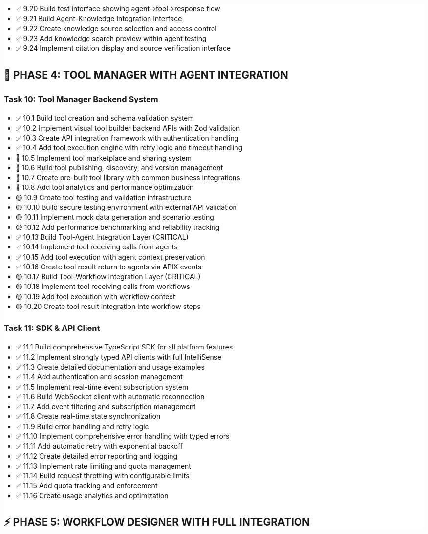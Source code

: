 - ✅ 9.20 Build test interface showing agent→tool→response flow
- ✅ 9.21 Build Agent-Knowledge Integration Interface
- ✅ 9.22 Create knowledge source selection and access control
- ✅ 9.23 Add knowledge search preview within agent testing
- ✅ 9.24 Implement citation display and source verification interface

## 🔧 PHASE 4: TOOL MANAGER WITH AGENT INTEGRATION

### Task 10: Tool Manager Backend System

- ✅ 10.1 Build tool creation and schema validation system
- ✅ 10.2 Implement visual tool builder backend APIs with Zod validation
- ✅ 10.3 Create API integration framework with authentication handling
- ✅ 10.4 Add tool execution engine with retry logic and timeout handling
- 🔴 10.5 Implement tool marketplace and sharing system
- 🔴 10.6 Build tool publishing, discovery, and version management
- 🔴 10.7 Create pre-built tool library with common business integrations
- 🔴 10.8 Add tool analytics and performance optimization
- 🟡 10.9 Create tool testing and validation infrastructure
- 🟡 10.10 Build secure testing environment with external API validation
- 🟡 10.11 Implement mock data generation and scenario testing
- 🟡 10.12 Add performance benchmarking and reliability tracking
- ✅ 10.13 Build Tool-Agent Integration Layer (CRITICAL)
- ✅ 10.14 Implement tool receiving calls from agents
- ✅ 10.15 Add tool execution with agent context preservation
- ✅ 10.16 Create tool result return to agents via APIX events
- 🟡 10.17 Build Tool-Workflow Integration Layer (CRITICAL)
- 🟡 10.18 Implement tool receiving calls from workflows
- 🟡 10.19 Add tool execution with workflow context
- 🟡 10.20 Create tool result integration into workflow steps

### Task 11: SDK & API Client

- ✅ 11.1 Build comprehensive TypeScript SDK for all platform features
- ✅ 11.2 Implement strongly typed API clients with full IntelliSense
- ✅ 11.3 Create detailed documentation and usage examples
- ✅ 11.4 Add authentication and session management
- ✅ 11.5 Implement real-time event subscription system
- ✅ 11.6 Build WebSocket client with automatic reconnection
- ✅ 11.7 Add event filtering and subscription management
- ✅ 11.8 Create real-time state synchronization
- ✅ 11.9 Build error handling and retry logic
- ✅ 11.10 Implement comprehensive error handling with typed errors
- ✅ 11.11 Add automatic retry with exponential backoff
- ✅ 11.12 Create detailed error reporting and logging
- ✅ 11.13 Implement rate limiting and quota management
- ✅ 11.14 Build request throttling with configurable limits
- ✅ 11.15 Add quota tracking and enforcement
- ✅ 11.16 Create usage analytics and optimization

## ⚡ PHASE 5: WORKFLOW DESIGNER WITH FULL INTEGRATION
